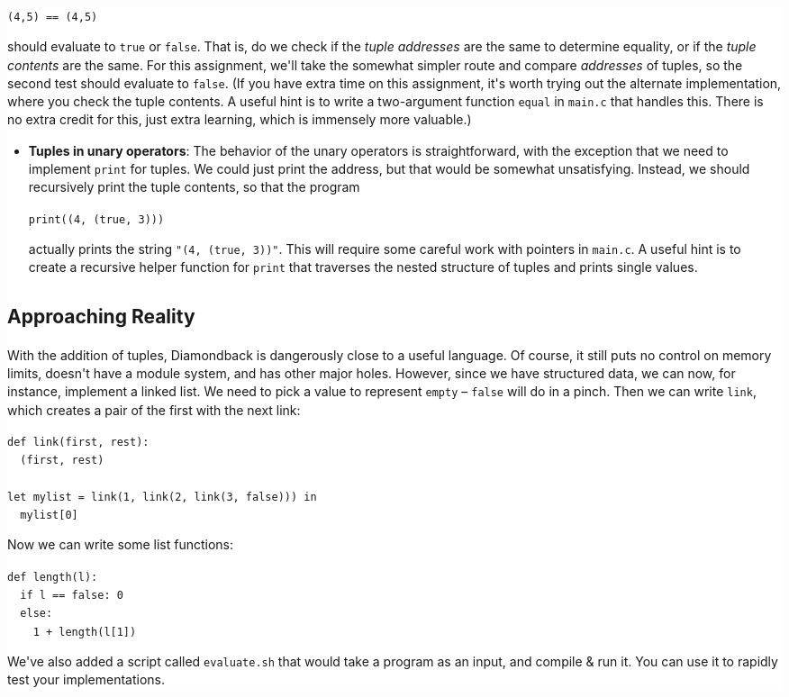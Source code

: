   ```
  (4,5) == (4,5)
  ```

  should evaluate to `true` or `false`. That is, do we check if the _tuple
  addresses_ are the same to determine equality, or if the _tuple contents_ are
  the same. For this assignment, we'll take the somewhat simpler route and
  compare _addresses_ of tuples, so the second test should evaluate to `false`.
  (If you have extra time on this assignment, it's worth trying out the
  alternate implementation, where you check the tuple contents. A useful hint is
  to write a two-argument function `equal` in `main.c` that handles this. There
  is no extra credit for this, just extra learning, which is immensely more
  valuable.)
- **Tuples in unary operators**: The behavior of the unary operators is
  straightforward, with the exception that we need to implement `print` for
  tuples. We could just print the address, but that would be somewhat
  unsatisfying. Instead, we should recursively print the tuple contents, so that
  the program

  ```
  print((4, (true, 3)))
  ```

  actually prints the string `"(4, (true, 3))"`. This will require some careful
  work with pointers in `main.c`. A useful hint is to create a recursive helper
  function for `print` that traverses the nested structure of tuples and prints
  single values.

## Approaching Reality

With the addition of tuples, Diamondback is dangerously close to a useful
language. Of course, it still puts no control on memory limits, doesn't have a
module system, and has other major holes. However, since we have structured
data, we can now, for instance, implement a linked list. We need to pick a value
to represent `empty` – `false` will do in a pinch. Then we can write `link`,
which creates a pair of the first with the next link:

```
def link(first, rest):
  (first, rest)

let mylist = link(1, link(2, link(3, false))) in
  mylist[0]
```

Now we can write some list functions:

```
def length(l):
  if l == false: 0
  else:
    1 + length(l[1])
```

We've also added a script called `evaluate.sh` that would take a program as an
input, and compile & run it. You can use it to rapidly test your
implementations.
